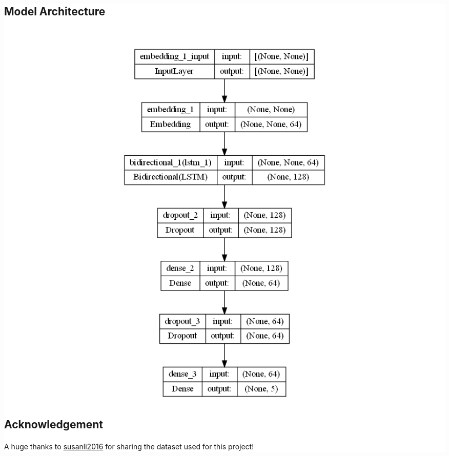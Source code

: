 ## Model Architecture

<p><br></p>
<p align="center">
  <img src="resources/model.png" width=400/><br>
</p>  

## Acknowledgement
A huge thanks to [susanli2016](https://github.com/susanli2016/PyCon-Canada-2019-NLP-Tutorial) for sharing the dataset used for this project!
